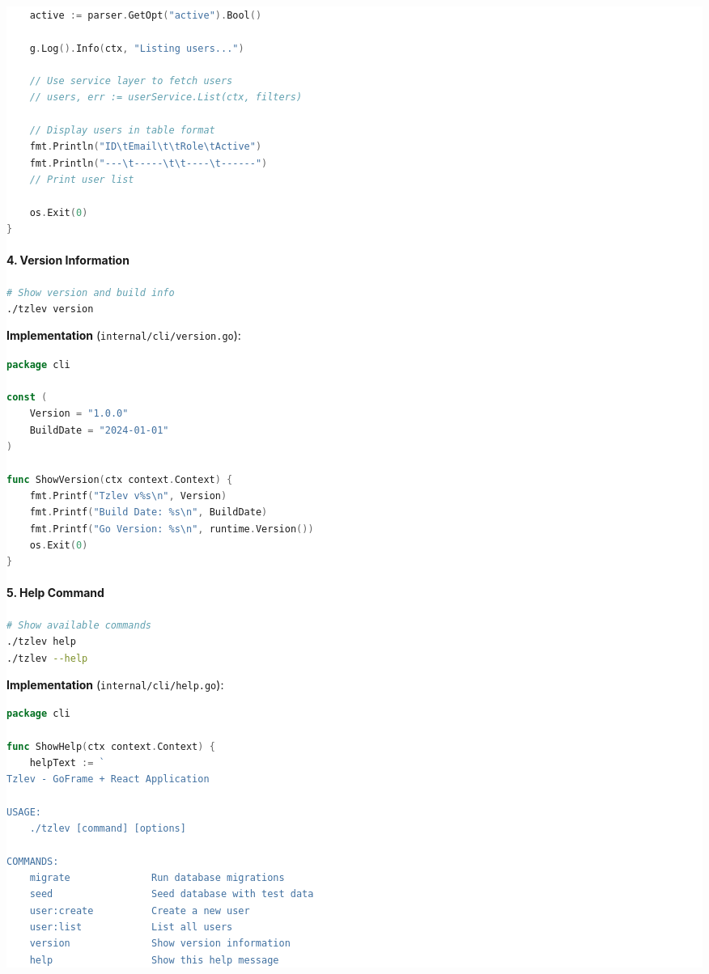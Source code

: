 ```go
    active := parser.GetOpt("active").Bool()

    g.Log().Info(ctx, "Listing users...")

    // Use service layer to fetch users
    // users, err := userService.List(ctx, filters)

    // Display users in table format
    fmt.Println("ID\tEmail\t\tRole\tActive")
    fmt.Println("---\t-----\t\t----\t------")
    // Print user list

    os.Exit(0)
}
```

#### 4. Version Information
```bash
# Show version and build info
./tzlev version
```

**Implementation** (`internal/cli/version.go`):
```go
package cli

const (
    Version = "1.0.0"
    BuildDate = "2024-01-01"
)

func ShowVersion(ctx context.Context) {
    fmt.Printf("Tzlev v%s\n", Version)
    fmt.Printf("Build Date: %s\n", BuildDate)
    fmt.Printf("Go Version: %s\n", runtime.Version())
    os.Exit(0)
}
```

#### 5. Help Command
```bash
# Show available commands
./tzlev help
./tzlev --help
```

**Implementation** (`internal/cli/help.go`):
```go
package cli

func ShowHelp(ctx context.Context) {
    helpText := `
Tzlev - GoFrame + React Application

USAGE:
    ./tzlev [command] [options]

COMMANDS:
    migrate              Run database migrations
    seed                 Seed database with test data
    user:create          Create a new user
    user:list            List all users
    version              Show version information
    help                 Show this help message

```